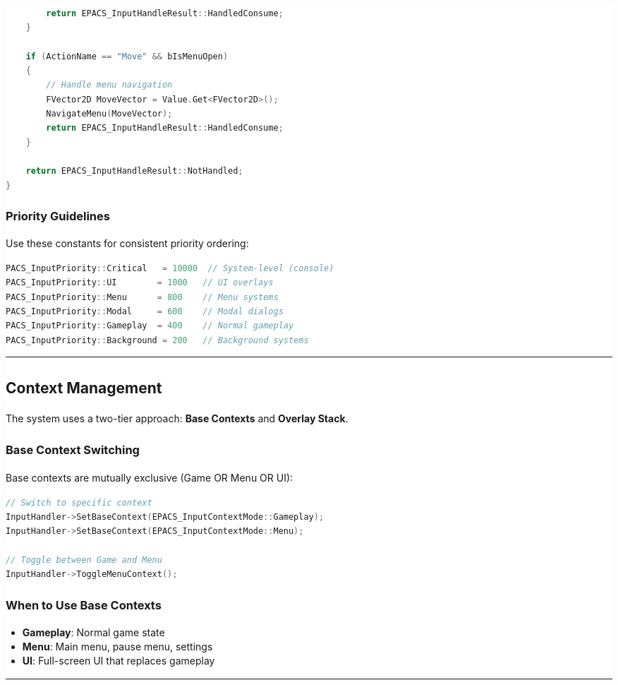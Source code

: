 ```cpp
        return EPACS_InputHandleResult::HandledConsume;
    }
    
    if (ActionName == "Move" && bIsMenuOpen)
    {
        // Handle menu navigation
        FVector2D MoveVector = Value.Get<FVector2D>();
        NavigateMenu(MoveVector);
        return EPACS_InputHandleResult::HandledConsume;
    }
    
    return EPACS_InputHandleResult::NotHandled;
}
```

### Priority Guidelines

Use these constants for consistent priority ordering:

```cpp
PACS_InputPriority::Critical   = 10000  // System-level (console)
PACS_InputPriority::UI        = 1000   // UI overlays
PACS_InputPriority::Menu      = 800    // Menu systems
PACS_InputPriority::Modal     = 600    // Modal dialogs
PACS_InputPriority::Gameplay  = 400    // Normal gameplay
PACS_InputPriority::Background = 200   // Background systems
```

---

## Context Management

The system uses a two-tier approach: **Base Contexts** and **Overlay Stack**.

### Base Context Switching

Base contexts are mutually exclusive (Game OR Menu OR UI):

```cpp
// Switch to specific context
InputHandler->SetBaseContext(EPACS_InputContextMode::Gameplay);
InputHandler->SetBaseContext(EPACS_InputContextMode::Menu);

// Toggle between Game and Menu
InputHandler->ToggleMenuContext();
```

### When to Use Base Contexts

- **Gameplay**: Normal game state
- **Menu**: Main menu, pause menu, settings
- **UI**: Full-screen UI that replaces gameplay

---